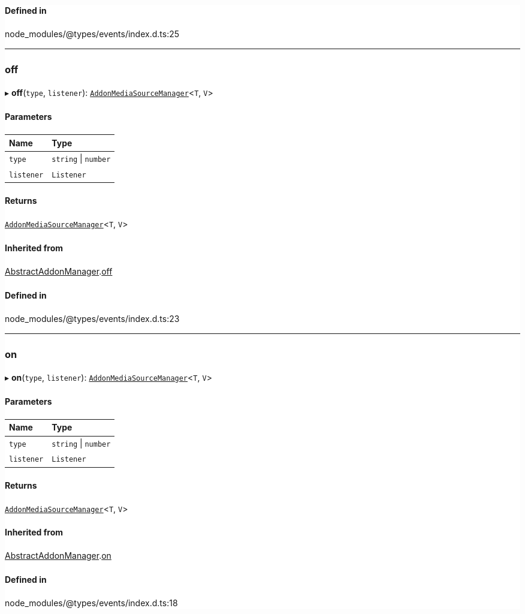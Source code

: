 #### Defined in

node_modules/@types/events/index.d.ts:25

___

### off

▸ **off**(`type`, `listener`): [`AddonMediaSourceManager`](AddonMediaSourceManager.md)<`T`, `V`\>

#### Parameters

| Name | Type |
| :------ | :------ |
| `type` | `string` \| `number` |
| `listener` | `Listener` |

#### Returns

[`AddonMediaSourceManager`](AddonMediaSourceManager.md)<`T`, `V`\>

#### Inherited from

[AbstractAddonManager](AbstractAddonManager.md).[off](AbstractAddonManager.md#off)

#### Defined in

node_modules/@types/events/index.d.ts:23

___

### on

▸ **on**(`type`, `listener`): [`AddonMediaSourceManager`](AddonMediaSourceManager.md)<`T`, `V`\>

#### Parameters

| Name | Type |
| :------ | :------ |
| `type` | `string` \| `number` |
| `listener` | `Listener` |

#### Returns

[`AddonMediaSourceManager`](AddonMediaSourceManager.md)<`T`, `V`\>

#### Inherited from

[AbstractAddonManager](AbstractAddonManager.md).[on](AbstractAddonManager.md#on)

#### Defined in

node_modules/@types/events/index.d.ts:18
